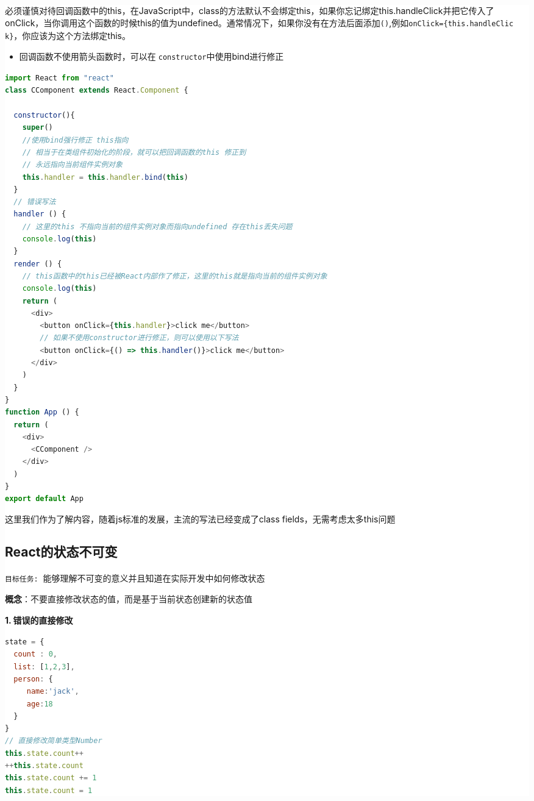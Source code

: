 必须谨慎对待回调函数中的this，在JavaScript中，class的方法默认不会绑定this，如果你忘记绑定this.handleClick并把它传入了onClick，当你调用这个函数的时候this的值为undefined。通常情况下，如果你没有在方法后面添加`()`,例如`onClick={this.handleClick}`，你应该为这个方法绑定this。

*   回调函数不使用箭头函数时，可以在 `constructor`中使用bind进行修正

```js
import React from "react"
class CComponent extends React.Component {
    
  constructor(){
    super()
    //使用bind强行修正 this指向
    // 相当于在类组件初始化的阶段，就可以把回调函数的this 修正到
    // 永远指向当前组件实例对象
    this.handler = this.handler.bind(this)
  }
  // 错误写法
  handler () {
    // 这里的this 不指向当前的组件实例对象而指向undefined 存在this丢失问题
    console.log(this)
  }
  render () {
    // this函数中的this已经被React内部作了修正，这里的this就是指向当前的组件实例对象
    console.log(this)
    return (
      <div>
        <button onClick={this.handler}>click me</button>
        // 如果不使用constructor进行修正，则可以使用以下写法
        <button onClick={() => this.handler()}>click me</button>
      </div>
    )
  }
}
function App () {
  return (
    <div>
      <CComponent />
    </div>
  )
}
export default App
```

这里我们作为了解内容，随着js标准的发展，主流的写法已经变成了class fields，无需考虑太多this问题

## React的状态不可变

`目标任务:`  能够理解不可变的意义并且知道在实际开发中如何修改状态

**概念**：不要直接修改状态的值，而是基于当前状态创建新的状态值

**1. 错误的直接修改**

```js
state = {
  count : 0,
  list: [1,2,3],
  person: {
     name:'jack',
     age:18
  }
}
// 直接修改简单类型Number
this.state.count++
++this.state.count
this.state.count += 1
this.state.count = 1
```